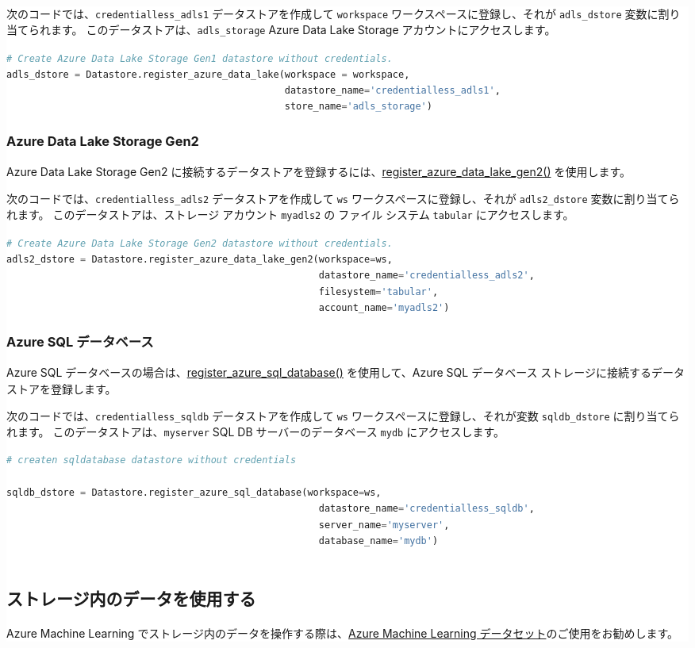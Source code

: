 次のコードでは、`credentialless_adls1` データストアを作成して `workspace` ワークスペースに登録し、それが `adls_dstore` 変数に割り当てられます。 このデータストアは、`adls_storage` Azure Data Lake Storage アカウントにアクセスします。

```Python
# Create Azure Data Lake Storage Gen1 datastore without credentials.
adls_dstore = Datastore.register_azure_data_lake(workspace = workspace,
                                                 datastore_name='credentialless_adls1',
                                                 store_name='adls_storage')

```

### <a name="azure-data-lake-storage-gen2"></a>Azure Data Lake Storage Gen2

Azure Data Lake Storage Gen2 に接続するデータストアを登録するには、[register_azure_data_lake_gen2()](/python/api/azureml-core/azureml.core.datastore.datastore#register-azure-data-lake-gen2-workspace--datastore-name--filesystem--account-name--tenant-id--client-id--client-secret--resource-url-none--authority-url-none--protocol-none--endpoint-none--overwrite-false-) を使用します。

次のコードでは、`credentialless_adls2` データストアを作成して `ws` ワークスペースに登録し、それが `adls2_dstore` 変数に割り当てられます。 このデータストアは、ストレージ アカウント `myadls2` の ファイル システム `tabular` にアクセスします。  

```python
# Create Azure Data Lake Storage Gen2 datastore without credentials.
adls2_dstore = Datastore.register_azure_data_lake_gen2(workspace=ws, 
                                                       datastore_name='credentialless_adls2', 
                                                       filesystem='tabular', 
                                                       account_name='myadls2')
```
### <a name="azure-sql-database"></a>Azure SQL データベース
Azure SQL データベースの場合は、[register_azure_sql_database()](/python/api/azureml-core/azureml.core.datastore.datastore?view=azure-ml-py#register-azure-sql-database-workspace--datastore-name--server-name--database-name--tenant-id-none--client-id-none--client-secret-none--resource-url-none--authority-url-none--endpoint-none--overwrite-false--username-none--password-none--subscription-id-none--resource-group-none--grant-workspace-access-false----kwargs-) を使用して、Azure SQL データベース ストレージに接続するデータストアを登録します。

次のコードでは、`credentialless_sqldb` データストアを作成して `ws` ワークスペースに登録し、それが変数 `sqldb_dstore` に割り当てられます。 このデータストアは、`myserver` SQL DB サーバーのデータベース `mydb` にアクセスします。  

```python
# createn sqldatabase datastore without credentials
                                                       
sqldb_dstore = Datastore.register_azure_sql_database(workspace=ws,
                                                       datastore_name='credentialless_sqldb',
                                                       server_name='myserver',
                                                       database_name='mydb')                                                       
                                                   
```

## <a name="use-data-in-storage"></a>ストレージ内のデータを使用する

Azure Machine Learning でストレージ内のデータを操作する際は、[Azure Machine Learning データセット](how-to-create-register-datasets.md)のご使用をお勧めします。 
